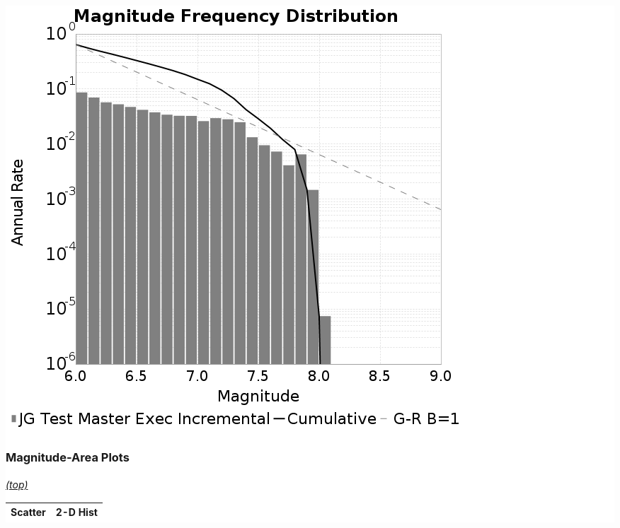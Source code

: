 ![MFD](resources/mfd.png)
### Magnitude-Area Plots
*[(top)](#jg-test-master-exec)*

| Scatter | 2-D Hist |
|-----|-----|